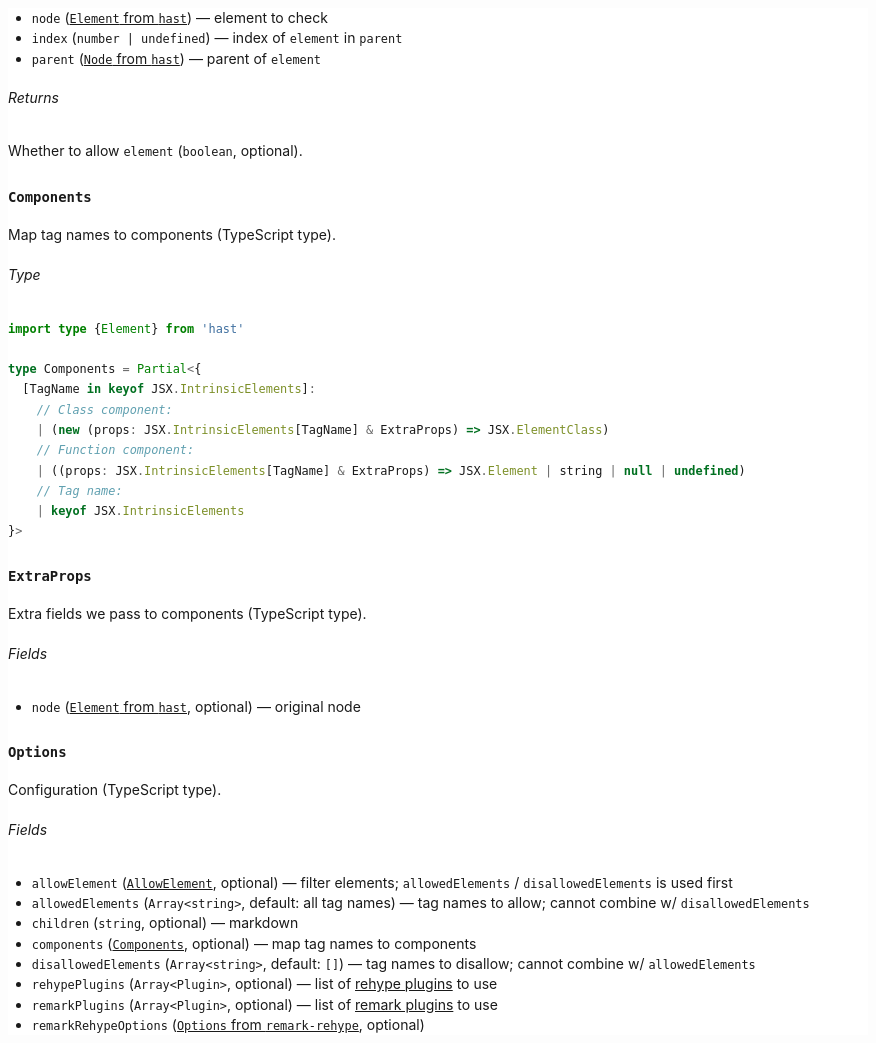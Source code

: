 * `node` ([`Element` from `hast`][github-hast-element])
  — element to check
* `index` (`number | undefined`)
  — index of `element` in `parent`
* `parent` ([`Node` from `hast`][github-hast-nodes])
  — parent of `element`

###### Returns

Whether to allow `element` (`boolean`, optional).

### `Components`

Map tag names to components (TypeScript type).

###### Type

```ts
import type {Element} from 'hast'

type Components = Partial<{
  [TagName in keyof JSX.IntrinsicElements]:
    // Class component:
    | (new (props: JSX.IntrinsicElements[TagName] & ExtraProps) => JSX.ElementClass)
    // Function component:
    | ((props: JSX.IntrinsicElements[TagName] & ExtraProps) => JSX.Element | string | null | undefined)
    // Tag name:
    | keyof JSX.IntrinsicElements
}>
```

### `ExtraProps`

Extra fields we pass to components (TypeScript type).

###### Fields

* `node` ([`Element` from `hast`][github-hast-element], optional)
  — original node

### `Options`

Configuration (TypeScript type).

###### Fields

* `allowElement` ([`AllowElement`][api-allow-element], optional)
  — filter elements;
  `allowedElements` / `disallowedElements` is used first
* `allowedElements` (`Array<string>`, default: all tag names)
  — tag names to allow;
  cannot combine w/ `disallowedElements`
* `children` (`string`, optional)
  — markdown
* `components` ([`Components`][api-components], optional)
  — map tag names to components
* `disallowedElements` (`Array<string>`, default: `[]`)
  — tag names to disallow;
  cannot combine w/ `allowedElements`
* `rehypePlugins` (`Array<Plugin>`, optional)
  — list of [rehype plugins][github-rehype-plugins] to use
* `remarkPlugins` (`Array<Plugin>`, optional)
  — list of [remark plugins][github-remark-plugins] to use
* `remarkRehypeOptions`
  ([`Options` from `remark-rehype`][github-remark-rehype-options],
  optional)

[api-allow-element]: #allowelement
[api-components]: #components
[api-default-url-transform]: #defaulturltransformurl
[api-extra-props]: #extraprops
[api-markdown]: #markdown
[api-markdown-async]: #markdownasync
[api-markdown-hooks]: #markdownhooks
[api-options]: #options
[api-url-transform]: #urltransform
[author]: https://espen.codes/
[badge-build-image]: https://github.com/remarkjs/react-markdown/workflows/main/badge.svg
[badge-build-url]: https://github.com/remarkjs/react-markdown/actions
[badge-coverage-image]: https://img.shields.io/codecov/c/github/remarkjs/react-markdown.svg
[badge-coverage-url]: https://codecov.io/github/remarkjs/react-markdown
[badge-downloads-image]: https://img.shields.io/npm/dm/react-markdown.svg
[badge-downloads-url]: https://www.npmjs.com/package/react-markdown
[badge-size-image]: https://img.shields.io/bundlejs/size/react-markdown
[badge-size-url]: https://bundlejs.com/?q=react-markdown
[commonmark-help]: https://commonmark.org/help/
[commonmark-html]: https://spec.commonmark.org/0.31.2/#html-blocks
[esm]: https://gist.github.com/sindresorhus/a39789f98801d908bbc7ff3ecc99d99c
[esmsh]: https://esm.sh
[file-license]: license
[github-awesome-rehype]: https://github.com/rehypejs/awesome-rehype
[github-awesome-remark]: https://github.com/remarkjs/awesome-remark
[github-conorhastings]: https://github.com/conorhastings
[github-hast-element]: https://github.com/syntax-tree/hast#element
[github-hast-nodes]: https://github.com/syntax-tree/hast#nodes
[github-io-react-markdown]: https://remarkjs.github.io/react-markdown/
[github-mdx]: https://github.com/mdx-js/mdx/
[github-micromark]: https://github.com/micromark/micromark
[github-react-remark]: https://github.com/remarkjs/react-remark
[github-react-syntax-highlighter]: https://github.com/react-syntax-highlighter/react-syntax-highlighter
[github-rehype]: https://github.com/rehypejs/rehype
[github-rehype-katex]: https://github.com/remarkjs/remark-math/tree/main/packages/rehype-katex
[github-rehype-plugins]: https://github.com/rehypejs/rehype/blob/main/doc/plugins.md#list-of-plugins
[github-rehype-raw]: https://github.com/rehypejs/rehype-raw
[github-rehype-react]: https://github.com/rehypejs/rehype-react
[github-rehype-sanitize]: https://github.com/rehypejs/rehype-sanitize
[github-remark]: https://github.com/remarkjs/remark
[github-remark-gfm]: https://github.com/remarkjs/remark-gfm
[github-remark-math]: https://github.com/remarkjs/remark-math
[github-remark-plugins]: https://github.com/remarkjs/remark/blob/main/doc/plugins.md#list-of-plugins
[github-remark-rehype-options]: https://github.com/remarkjs/remark-rehype#options
[github-topic-rehype-plugin]: https://github.com/topics/rehype-plugin
[github-topic-remark-plugin]: https://github.com/topics/remark-plugin
[github-unified]: https://github.com/unifiedjs/unified
[health]: https://github.com/remarkjs/.github
[health-coc]: https://github.com/remarkjs/.github/blob/main/code-of-conduct.md
[health-contributing]: https://github.com/remarkjs/.github/blob/main/contributing.md
[health-support]: https://github.com/remarkjs/.github/blob/main/support.md
[npm-install]: https://docs.npmjs.com/cli/install
[react]: http://reactjs.org
[section-components]: #appendix-b-components
[section-plugins]: #plugins
[section-security]: #security
[section-syntax]: #syntax
[typescript]: https://www.typescriptlang.org